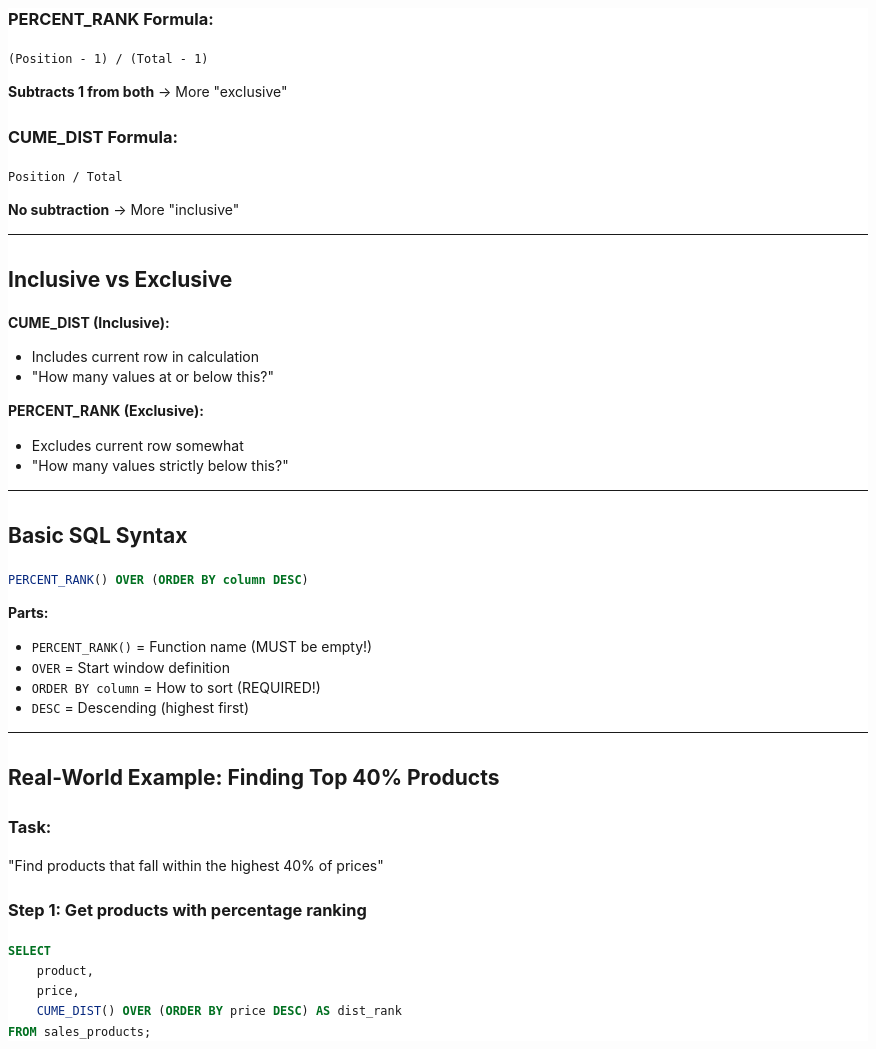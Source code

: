 ### PERCENT_RANK Formula:
```
(Position - 1) / (Total - 1)
```
**Subtracts 1 from both** → More "exclusive"

### CUME_DIST Formula:
```
Position / Total
```
**No subtraction** → More "inclusive"

---

## Inclusive vs Exclusive

**CUME_DIST (Inclusive):**
- Includes current row in calculation
- "How many values at or below this?"

**PERCENT_RANK (Exclusive):**
- Excludes current row somewhat
- "How many values strictly below this?"

---

## Basic SQL Syntax

```sql
PERCENT_RANK() OVER (ORDER BY column DESC)
```

**Parts:**
- `PERCENT_RANK()` = Function name (MUST be empty!)
- `OVER` = Start window definition
- `ORDER BY column` = How to sort (REQUIRED!)
- `DESC` = Descending (highest first)

---

## Real-World Example: Finding Top 40% Products

### Task:
"Find products that fall within the highest 40% of prices"

### Step 1: Get products with percentage ranking
```sql
SELECT 
    product,
    price,
    CUME_DIST() OVER (ORDER BY price DESC) AS dist_rank
FROM sales_products;
```
